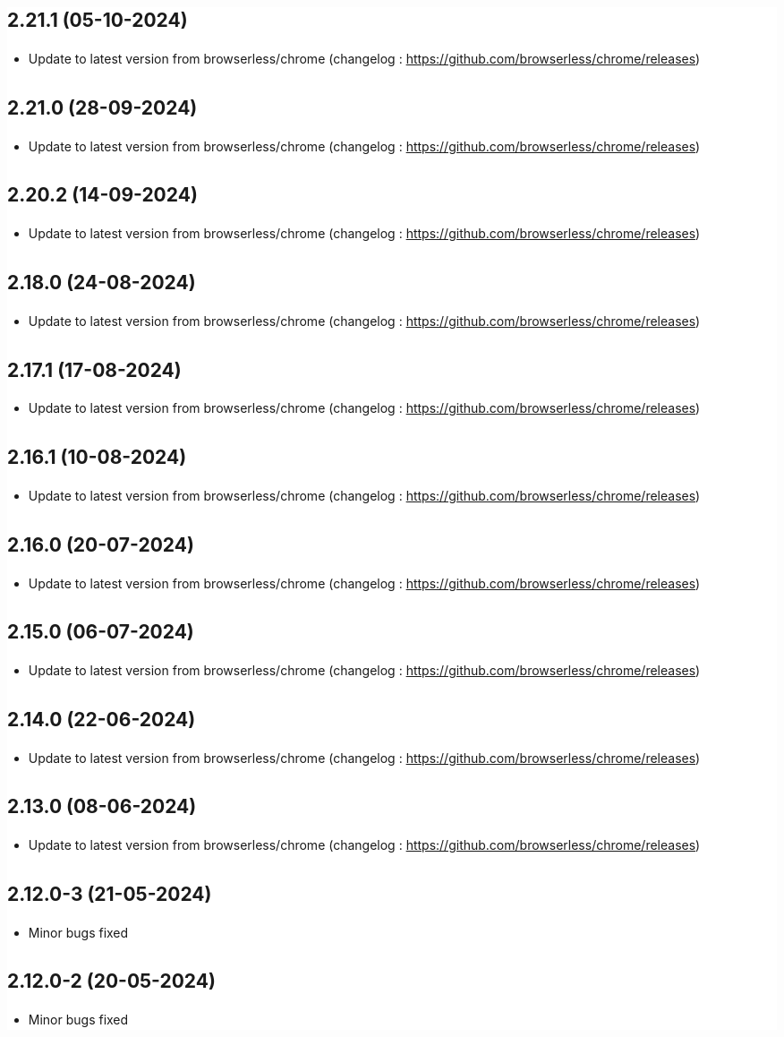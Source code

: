 ## 2.21.1 (05-10-2024)
- Update to latest version from browserless/chrome (changelog : https://github.com/browserless/chrome/releases)

## 2.21.0 (28-09-2024)
- Update to latest version from browserless/chrome (changelog : https://github.com/browserless/chrome/releases)

## 2.20.2 (14-09-2024)
- Update to latest version from browserless/chrome (changelog : https://github.com/browserless/chrome/releases)

## 2.18.0 (24-08-2024)
- Update to latest version from browserless/chrome (changelog : https://github.com/browserless/chrome/releases)

## 2.17.1 (17-08-2024)
- Update to latest version from browserless/chrome (changelog : https://github.com/browserless/chrome/releases)

## 2.16.1 (10-08-2024)
- Update to latest version from browserless/chrome (changelog : https://github.com/browserless/chrome/releases)

## 2.16.0 (20-07-2024)
- Update to latest version from browserless/chrome (changelog : https://github.com/browserless/chrome/releases)

## 2.15.0 (06-07-2024)
- Update to latest version from browserless/chrome (changelog : https://github.com/browserless/chrome/releases)

## 2.14.0 (22-06-2024)
- Update to latest version from browserless/chrome (changelog : https://github.com/browserless/chrome/releases)

## 2.13.0 (08-06-2024)
- Update to latest version from browserless/chrome (changelog : https://github.com/browserless/chrome/releases)
## 2.12.0-3 (21-05-2024)
- Minor bugs fixed
## 2.12.0-2 (20-05-2024)
- Minor bugs fixed
